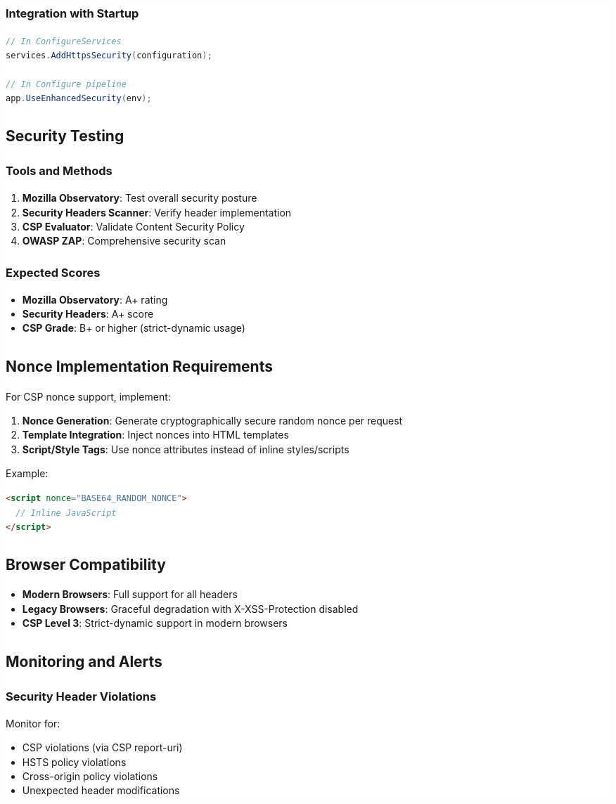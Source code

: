 ### Integration with Startup

```csharp
// In ConfigureServices
services.AddHttpsSecurity(configuration);

// In Configure pipeline
app.UseEnhancedSecurity(env);
```

## Security Testing

### Tools and Methods

1. **Mozilla Observatory**: Test overall security posture
2. **Security Headers Scanner**: Verify header implementation
3. **CSP Evaluator**: Validate Content Security Policy
4. **OWASP ZAP**: Comprehensive security scan

### Expected Scores

- **Mozilla Observatory**: A+ rating
- **Security Headers**: A+ score
- **CSP Grade**: B+ or higher (strict-dynamic usage)

## Nonce Implementation Requirements

For CSP nonce support, implement:

1. **Nonce Generation**: Generate cryptographically secure random nonce per request
2. **Template Integration**: Inject nonces into HTML templates
3. **Script/Style Tags**: Use nonce attributes instead of inline styles/scripts

Example:
```html
<script nonce="BASE64_RANDOM_NONCE">
  // Inline JavaScript
</script>
```

## Browser Compatibility

- **Modern Browsers**: Full support for all headers
- **Legacy Browsers**: Graceful degradation with X-XSS-Protection disabled
- **CSP Level 3**: Strict-dynamic support in modern browsers

## Monitoring and Alerts

### Security Header Violations

Monitor for:
- CSP violations (via CSP report-uri)
- HSTS policy violations
- Cross-origin policy violations
- Unexpected header modifications
